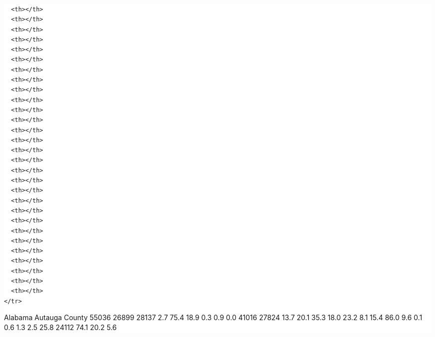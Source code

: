       <th></th>
      <th></th>
      <th></th>
      <th></th>
      <th></th>
      <th></th>
      <th></th>
      <th></th>
      <th></th>
      <th></th>
      <th></th>
      <th></th>
      <th></th>
      <th></th>
      <th></th>
      <th></th>
      <th></th>
      <th></th>
      <th></th>
      <th></th>
      <th></th>
      <th></th>
      <th></th>
      <th></th>
      <th></th>
      <th></th>
      <th></th>
      <th></th>
      <th></th>
    </tr>
  </thead>
  <tbody>
    <tr>
      <th rowspan="5" valign="top">Alabama</th>
      <th>Autauga County</th>
      <td>55036</td>
      <td>26899</td>
      <td>28137</td>
      <td>2.7</td>
      <td>75.4</td>
      <td>18.9</td>
      <td>0.3</td>
      <td>0.9</td>
      <td>0.0</td>
      <td>41016</td>
      <td>27824</td>
      <td>13.7</td>
      <td>20.1</td>
      <td>35.3</td>
      <td>18.0</td>
      <td>23.2</td>
      <td>8.1</td>
      <td>15.4</td>
      <td>86.0</td>
      <td>9.6</td>
      <td>0.1</td>
      <td>0.6</td>
      <td>1.3</td>
      <td>2.5</td>
      <td>25.8</td>
      <td>24112</td>
      <td>74.1</td>
      <td>20.2</td>
      <td>5.6</td>